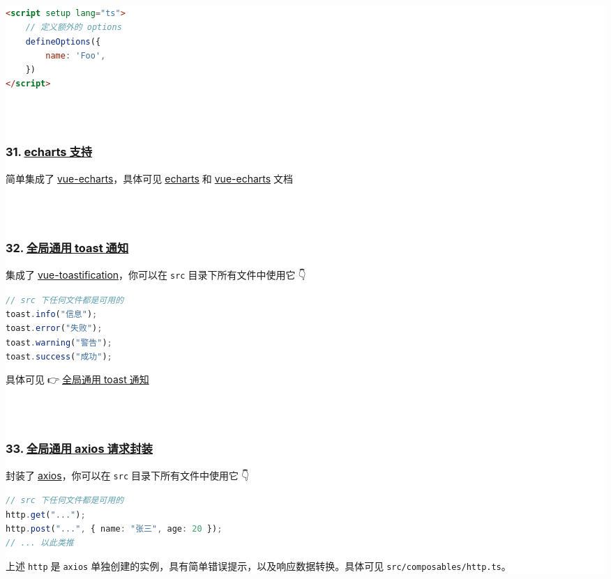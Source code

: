 ```html
<script setup lang="ts">
	// 定义额外的 options
	defineOptions({
		name: 'Foo',
	})
</script>
```

<br />
<br />

### 31. [echarts 支持](https://github.com/ecomfe/vue-echarts)

简单集成了 [vue-echarts](https://github.com/ecomfe/vue-echarts)，具体可见
[echarts](https://github.com/apache/echarts) 和
[vue-echarts](https://github.com/ecomfe/vue-echarts) 文档

<br />
<br />

### 32. [全局通用 toast 通知](https://github.com/euvl/vue-notification)

集成了 [vue-toastification](https://github.com/euvl/vue-notification)，你可以在
`src` 目录下所有文件中使用它 👇

```ts
// src 下任何文件都是可用的
toast.info("信息");
toast.error("失败");
toast.warning("警告");
toast.success("成功");
```

具体可见 👉 [全局通用 toast 通知](https://github.com/euvl/vue-notification)

<br />
<br />

### 33. [全局通用 axios 请求封装](https://www.axios-http.cn/)

封装了 [axios](https://www.axios-http.cn/)，你可以在 `src`
目录下所有文件中使用它 👇

```ts
// src 下任何文件都是可用的
http.get("...");
http.post("...", { name: "张三", age: 20 });
// ... 以此类推
```

上述 `http` 是 `axios`
单独创建的实例，具有简单错误提示，以及响应数据转换。具体可见
`src/composables/http.ts`。
